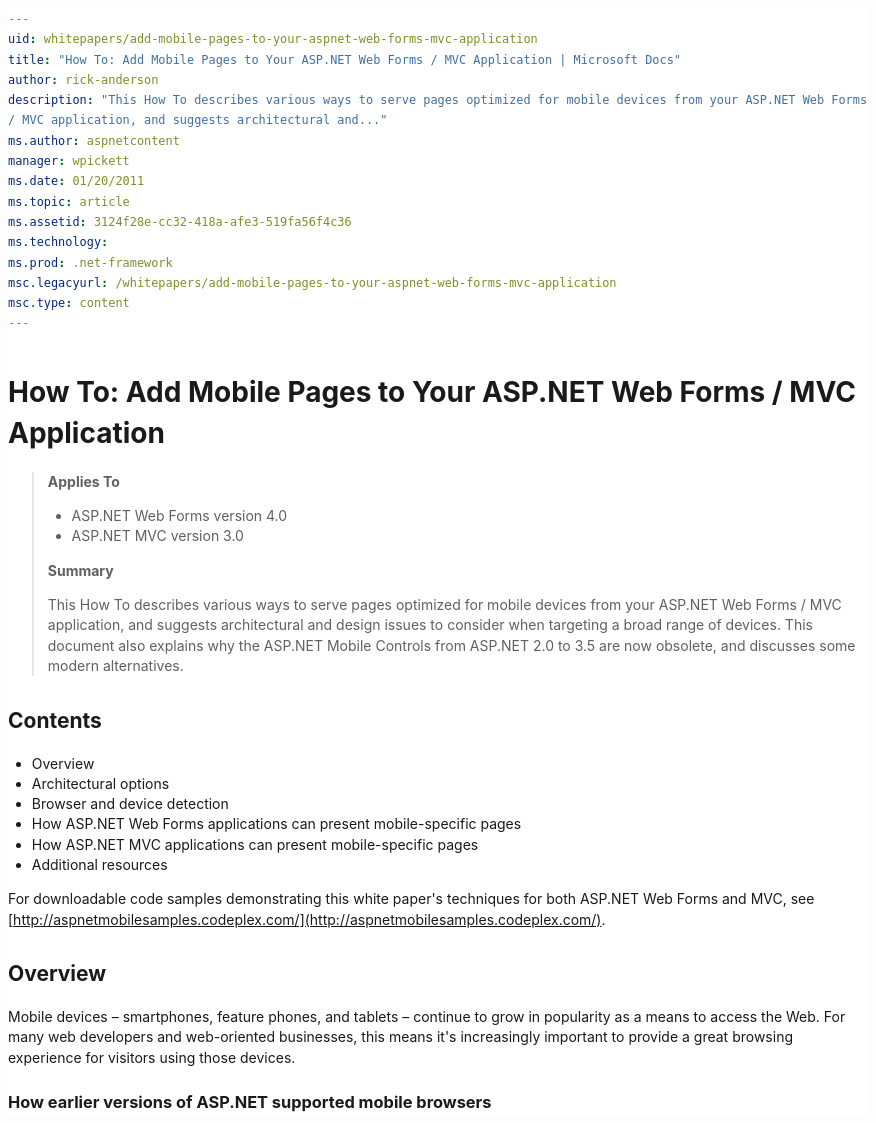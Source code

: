 ```yaml
---
uid: whitepapers/add-mobile-pages-to-your-aspnet-web-forms-mvc-application
title: "How To: Add Mobile Pages to Your ASP.NET Web Forms / MVC Application | Microsoft Docs"
author: rick-anderson
description: "This How To describes various ways to serve pages optimized for mobile devices from your ASP.NET Web Forms / MVC application, and suggests architectural and..."
ms.author: aspnetcontent
manager: wpickett
ms.date: 01/20/2011
ms.topic: article
ms.assetid: 3124f28e-cc32-418a-afe3-519fa56f4c36
ms.technology: 
ms.prod: .net-framework
msc.legacyurl: /whitepapers/add-mobile-pages-to-your-aspnet-web-forms-mvc-application
msc.type: content
---
```

How To: Add Mobile Pages to Your ASP.NET Web Forms / MVC Application
====================
> **Applies To**
> 
> - ASP.NET Web Forms version 4.0
> - ASP.NET MVC version 3.0
> 
> **Summary**
> 
> This How To describes various ways to serve pages optimized for mobile devices from your ASP.NET Web Forms / MVC application, and suggests architectural and design issues to consider when targeting a broad range of devices. This document also explains why the ASP.NET Mobile Controls from ASP.NET 2.0 to 3.5 are now obsolete, and discusses some modern alternatives.


## Contents

- Overview
- Architectural options
- Browser and device detection
- How ASP.NET Web Forms applications can present mobile-specific pages
- How ASP.NET MVC applications can present mobile-specific pages
- Additional resources

For downloadable code samples demonstrating this white paper's techniques for both ASP.NET Web Forms and MVC, see [http://aspnetmobilesamples.codeplex.com/](http://aspnetmobilesamples.codeplex.com/).

## Overview

Mobile devices – smartphones, feature phones, and tablets – continue to grow in popularity as a means to access the Web. For many web developers and web-oriented businesses, this means it's increasingly important to provide a great browsing experience for visitors using those devices.

### How earlier versions of ASP.NET supported mobile browsers
